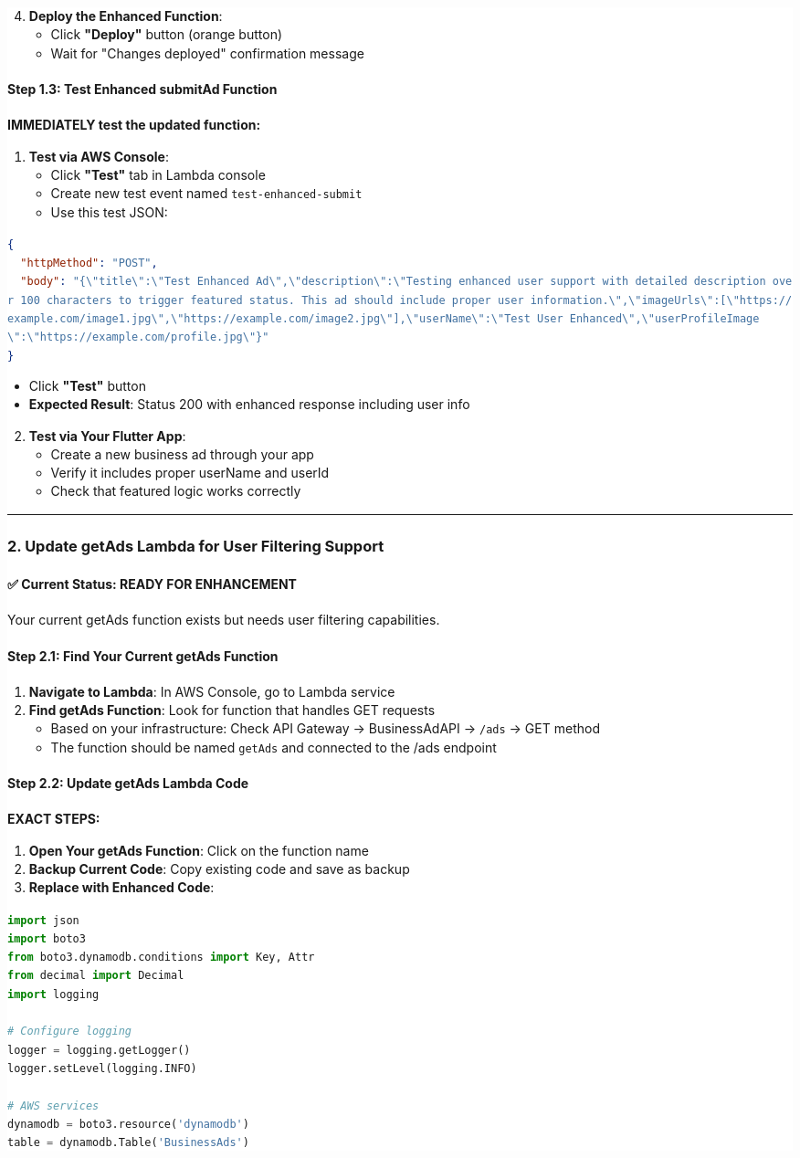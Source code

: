 4. **Deploy the Enhanced Function**:
   - Click **"Deploy"** button (orange button)
   - Wait for "Changes deployed" confirmation message

#### Step 1.3: Test Enhanced submitAd Function

**IMMEDIATELY test the updated function:**

1. **Test via AWS Console**:
   - Click **"Test"** tab in Lambda console
   - Create new test event named `test-enhanced-submit`
   - Use this test JSON:

```json
{
  "httpMethod": "POST",
  "body": "{\"title\":\"Test Enhanced Ad\",\"description\":\"Testing enhanced user support with detailed description over 100 characters to trigger featured status. This ad should include proper user information.\",\"imageUrls\":[\"https://example.com/image1.jpg\",\"https://example.com/image2.jpg\"],\"userName\":\"Test User Enhanced\",\"userProfileImage\":\"https://example.com/profile.jpg\"}"
}
```

   - Click **"Test"** button
   - **Expected Result**: Status 200 with enhanced response including user info

2. **Test via Your Flutter App**:
   - Create a new business ad through your app
   - Verify it includes proper userName and userId
   - Check that featured logic works correctly

---

### 2. Update getAds Lambda for User Filtering Support

#### ✅ Current Status: **READY FOR ENHANCEMENT**  
Your current getAds function exists but needs user filtering capabilities.

#### Step 2.1: Find Your Current getAds Function

1. **Navigate to Lambda**: In AWS Console, go to Lambda service  
2. **Find getAds Function**: Look for function that handles GET requests
   - Based on your infrastructure: Check API Gateway → BusinessAdAPI → `/ads` → GET method
   - The function should be named `getAds` and connected to the /ads endpoint

#### Step 2.2: Update getAds Lambda Code

**EXACT STEPS:**

1. **Open Your getAds Function**: Click on the function name
2. **Backup Current Code**: Copy existing code and save as backup
3. **Replace with Enhanced Code**:

```python
import json
import boto3
from boto3.dynamodb.conditions import Key, Attr
from decimal import Decimal
import logging

# Configure logging
logger = logging.getLogger()
logger.setLevel(logging.INFO)

# AWS services  
dynamodb = boto3.resource('dynamodb')
table = dynamodb.Table('BusinessAds')

```